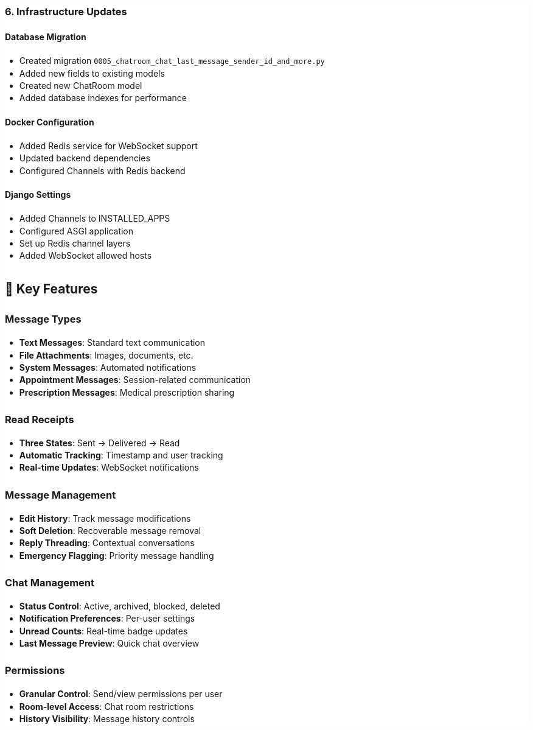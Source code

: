 ### 6. Infrastructure Updates

#### Database Migration
- Created migration `0005_chatroom_chat_last_message_sender_id_and_more.py`
- Added new fields to existing models
- Created new ChatRoom model
- Added database indexes for performance

#### Docker Configuration
- Added Redis service for WebSocket support
- Updated backend dependencies
- Configured Channels with Redis backend

#### Django Settings
- Added Channels to INSTALLED_APPS
- Configured ASGI application
- Set up Redis channel layers
- Added WebSocket allowed hosts

## 🚀 Key Features

### Message Types
- **Text Messages**: Standard text communication
- **File Attachments**: Images, documents, etc.
- **System Messages**: Automated notifications
- **Appointment Messages**: Session-related communication
- **Prescription Messages**: Medical prescription sharing

### Read Receipts
- **Three States**: Sent → Delivered → Read
- **Automatic Tracking**: Timestamp and user tracking
- **Real-time Updates**: WebSocket notifications

### Message Management
- **Edit History**: Track message modifications
- **Soft Deletion**: Recoverable message removal
- **Reply Threading**: Contextual conversations
- **Emergency Flagging**: Priority message handling

### Chat Management
- **Status Control**: Active, archived, blocked, deleted
- **Notification Preferences**: Per-user settings
- **Unread Counts**: Real-time badge updates
- **Last Message Preview**: Quick chat overview

### Permissions
- **Granular Control**: Send/view permissions per user
- **Room-level Access**: Chat room restrictions
- **History Visibility**: Message history controls
